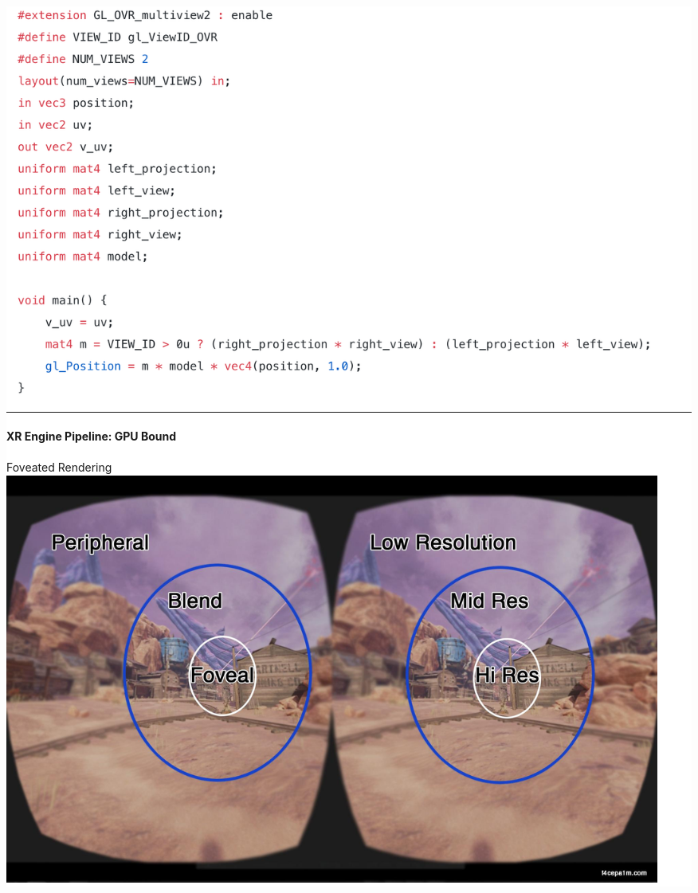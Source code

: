 <img style="max-width: 95%;" src="public/img_multiview.png">

----

#### XR Engine Pipeline: GPU Bound 

Foveated Rendering
<img style="max-width: 95%;" src="public/img_foveated.jpg">
